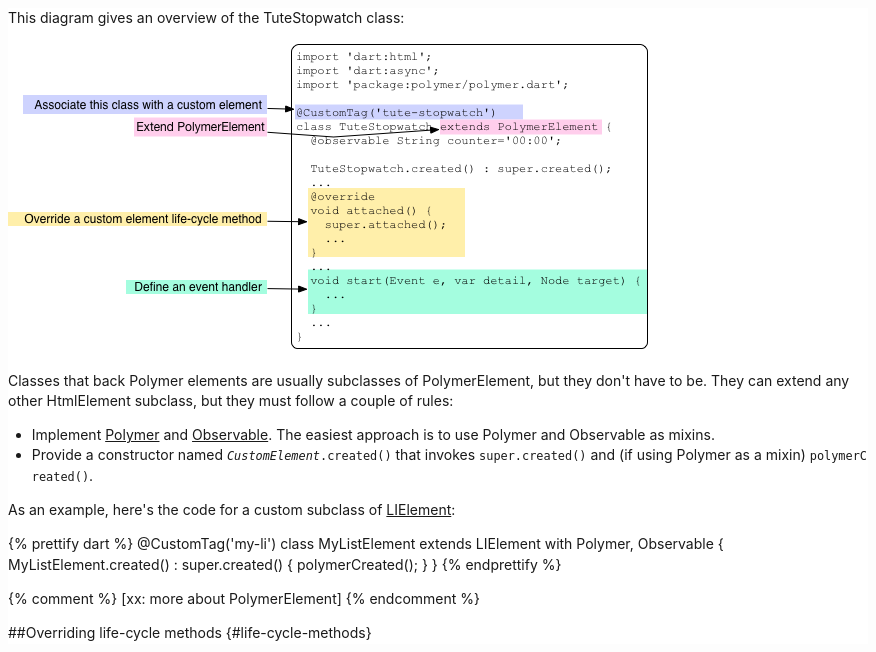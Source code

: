 This diagram gives an overview of the TuteStopwatch class:

<img class="scale-img-max" src="images/dart-script-code.png"
     alt="The script code for the tute-stopwatch element">

Classes that back Polymer elements are usually subclasses of PolymerElement,
but they don't have to be.
They can extend any other HtmlElement subclass,
but they must follow a couple of rules:

* Implement
  <a href="https://api.dartlang.org/apidocs/channels/stable/dartdoc-viewer/polymer/polymer.Polymer">Polymer</a> and
  <a href="https://api.dartlang.org/observe/observe.Observable">Observable</a>.
  The easiest approach is to use Polymer and Observable as mixins.
* Provide a constructor named
  <code><em>CustomElement</em>.created()</code>
  that invokes `super.created()` and
  (if using Polymer as a mixin) `polymerCreated()`.

As an example, here's the code for a custom subclass of
[LIElement](https://api.dartlang.org/apidocs/channels/stable/dartdoc-viewer/dart-dom-html.LIElement):

{% prettify dart %}
@CustomTag('my-li')
class MyListElement extends LIElement with Polymer, Observable {  
  MyListElement.created() : super.created() {
    polymerCreated();
  }
}
{% endprettify %}

{% comment %}
[xx: more about PolymerElement]
{% endcomment %}

##Overriding life-cycle methods {#life-cycle-methods}
